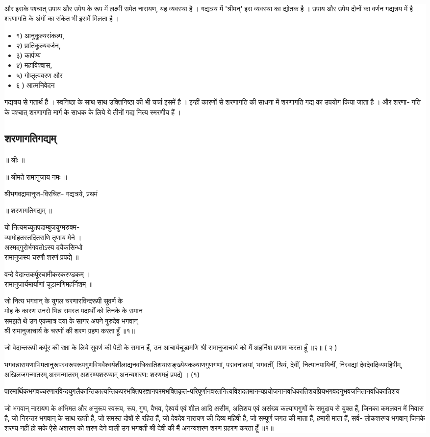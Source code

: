 और इसके पश्चात् उपाय और उपेय के रूप में लक्ष्मी समेत
नारायण, यह व्यवस्था है । गद्यत्रय में 'श्रीमन्' इस व्यवस्था
का द्योतक है । उपाय और उपेय दोनों का वर्णन गद्यत्रय में
है । शरणागति के अंगों का संकेत भी इसमें मिलता है ।

- १) आनुकूल्यसंकल्प, 
- २) प्रातिकूल्यवर्जन, 
- ३) कार्पण्य
- ४) महाविश्वास, 
- ५) गोप्तृत्ववरण और 
- ६ ) आत्मनिवेदन

गद्यत्रय से गतार्थ हैं । स्वनिष्ठा के साथ साथ उक्तिनिष्ठा की
भी चर्चा इसमें है । इन्हीं कारणों से शरणागति की साधना
में शरणागति गद्य का उपयोग किया जाता है । और शरणा-
गति के पश्चात् शरणागति मार्ग के साधक के लिये ये तीनों
गद्य नित्य स्मरणीय हैं ।

## शरणागतिगद्यम्
॥ श्रीः ॥

॥ श्रीमते रामानुजाय नमः ॥

श्रीभगवद्रामानुज-विरचित- गद्यत्रये, प्रथमं

॥ शरणागतिगद्यम् ॥

यो नित्यमच्युतपदाम्बुजयुग्मरुक्म-  
व्यामोहतस्तदितराणि तृणाय मेने ।  
अस्मद्गुरोर्भ​गवतोऽस्य दयैकसिन्धो  
रामानुजस्य चरणौ शरणं प्रपद्ये ॥

वन्दे वेदान्तकर्पूरचामीकरकरण्ड​कम् ।  
रामानुजार्यमार्याणां चूडामणिमहर्निशम् ॥

जो नित्य भगवान् के युगल चरणारविन्दरूपी सुवर्ण के  
मोह के कारण उनसे भिन्न समस्त पदार्थों को तिनके के समान  
समझते थे उन एकमात्र दया के सागर अपने गुरुदेव भगवान्  
श्री रामानुजाचार्य के चरणों की शरण ग्रहण करता हूँ ॥१॥

जो वेदान्तरूपी कर्पूर की रक्षा के लिये सुवर्ण की पेटी के समान हैं, उन आचार्यचूडामणि श्री रामानुजाचार्य को मैं अहर्निश प्रणाम करता हूँ ॥२॥ ( २ )

भगवन्नारायणाभिमतानुरूपस्वरूपरूपगुणविभवैश्वर्यशीलाद्यनवधिकातिशयासङ्ख्येयकल्याणगुणगणां, पद्मवनालयां, भगवतीं, श्रियं, देवीं, नित्यानपायिनीं, निरवद्यां देवदेवदिव्यमहिषीम्, अखिलजगन्मातरम्,अस्मन्मातरम् अशरण्यशरण्याम् अनन्यशरण: शरणमहं प्रपद्ये ।                                                         (१)

पारमार्थिकभगवच्चरणारविन्दयुगलैकान्तिकात्यन्तिकपरभक्तिपरज्ञानपरमभक्तिकृत-परिपूर्णानवरतनित्यविशदतमानन्यप्रयोजनानवधिकातिशयप्रियभगवदनुभवजनितानवधिकातिशय

जो भगवान् नारायण के अभिमत और अनुरूप स्वरूप,
रूप, गुण, वैभव, ऐश्वर्य एवं शील आदि असीम, अतिशय एवं
असंख्य कल्याणगुणों के समुदाय से युक्त हैं, जिनका कमलवन
में निवास है, जो निरन्तर भगवान् के साथ रहती हैं,
जो समस्त दोषों से रहित हैं, जो देवदेव नारायण की दिव्य
महिषी हैं, जो सम्पूर्ण जगत की माता हैं, हमारी माता हैं, सर्व-
लोकशरण्य भगवान् जिनके शरण्य नहीं हो सके ऐसे
अशरण को शरण देने वाली उन भगवती श्री देवी की
मैं अनन्यशरण शरण ग्रहरण करता हूँ ॥१॥
